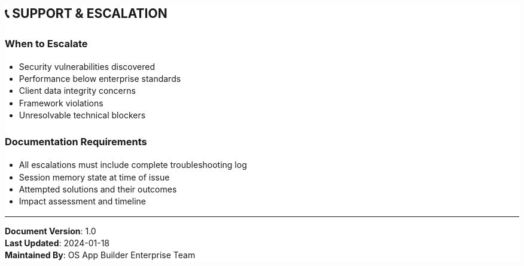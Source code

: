 ## 📞 SUPPORT & ESCALATION

### When to Escalate
- Security vulnerabilities discovered
- Performance below enterprise standards
- Client data integrity concerns
- Framework violations
- Unresolvable technical blockers

### Documentation Requirements
- All escalations must include complete troubleshooting log
- Session memory state at time of issue
- Attempted solutions and their outcomes
- Impact assessment and timeline

---

**Document Version**: 1.0  
**Last Updated**: 2024-01-18  
**Maintained By**: OS App Builder Enterprise Team